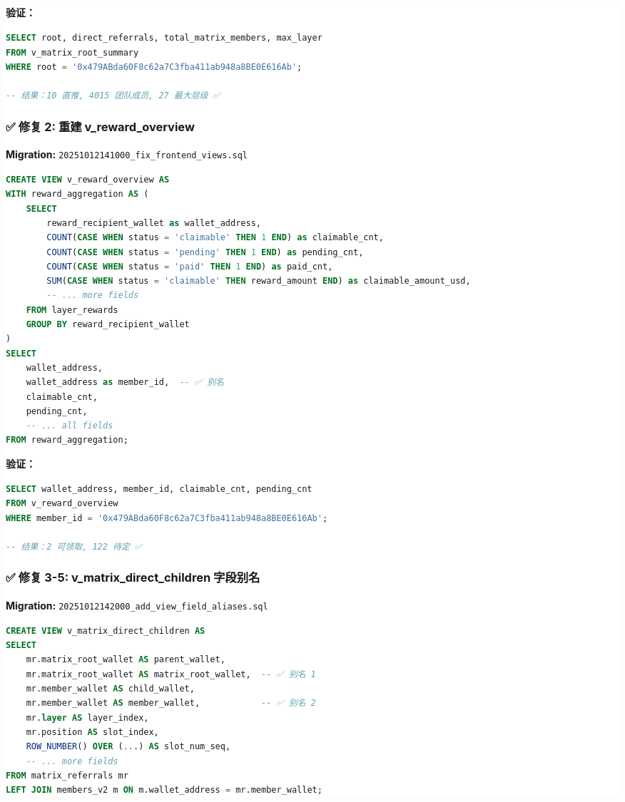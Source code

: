 **验证：**
```sql
SELECT root, direct_referrals, total_matrix_members, max_layer
FROM v_matrix_root_summary
WHERE root = '0x479ABda60F8c62a7C3fba411ab948a8BE0E616Ab';

-- 结果：10 直推, 4015 团队成员, 27 最大层级 ✅
```

### ✅ 修复 2: 重建 v_reward_overview

**Migration:** `20251012141000_fix_frontend_views.sql`

```sql
CREATE VIEW v_reward_overview AS
WITH reward_aggregation AS (
    SELECT
        reward_recipient_wallet as wallet_address,
        COUNT(CASE WHEN status = 'claimable' THEN 1 END) as claimable_cnt,
        COUNT(CASE WHEN status = 'pending' THEN 1 END) as pending_cnt,
        COUNT(CASE WHEN status = 'paid' THEN 1 END) as paid_cnt,
        SUM(CASE WHEN status = 'claimable' THEN reward_amount END) as claimable_amount_usd,
        -- ... more fields
    FROM layer_rewards
    GROUP BY reward_recipient_wallet
)
SELECT
    wallet_address,
    wallet_address as member_id,  -- ✅ 别名
    claimable_cnt,
    pending_cnt,
    -- ... all fields
FROM reward_aggregation;
```

**验证：**
```sql
SELECT wallet_address, member_id, claimable_cnt, pending_cnt
FROM v_reward_overview
WHERE member_id = '0x479ABda60F8c62a7C3fba411ab948a8BE0E616Ab';

-- 结果：2 可领取, 122 待定 ✅
```

### ✅ 修复 3-5: v_matrix_direct_children 字段别名

**Migration:** `20251012142000_add_view_field_aliases.sql`

```sql
CREATE VIEW v_matrix_direct_children AS
SELECT
    mr.matrix_root_wallet AS parent_wallet,
    mr.matrix_root_wallet AS matrix_root_wallet,  -- ✅ 别名 1
    mr.member_wallet AS child_wallet,
    mr.member_wallet AS member_wallet,            -- ✅ 别名 2
    mr.layer AS layer_index,
    mr.position AS slot_index,
    ROW_NUMBER() OVER (...) AS slot_num_seq,
    -- ... more fields
FROM matrix_referrals mr
LEFT JOIN members_v2 m ON m.wallet_address = mr.member_wallet;
```
